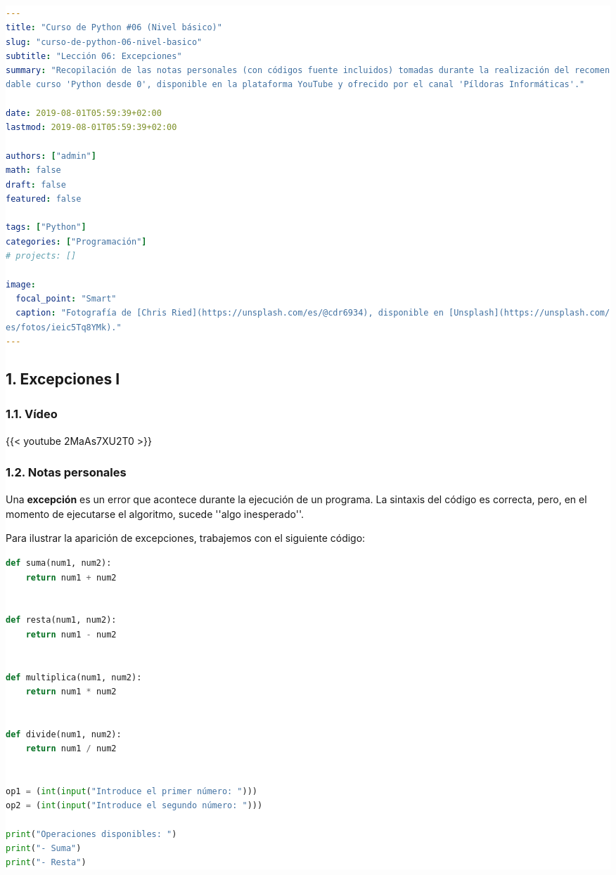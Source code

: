 ```yaml
---
title: "Curso de Python #06 (Nivel básico)"
slug: "curso-de-python-06-nivel-basico"
subtitle: "Lección 06: Excepciones"
summary: "Recopilación de las notas personales (con códigos fuente incluidos) tomadas durante la realización del recomendable curso 'Python desde 0', disponible en la plataforma YouTube y ofrecido por el canal 'Píldoras Informáticas'."

date: 2019-08-01T05:59:39+02:00
lastmod: 2019-08-01T05:59:39+02:00

authors: ["admin"]
math: false
draft: false
featured: false

tags: ["Python"]
categories: ["Programación"]
# projects: []

image:
  focal_point: "Smart"
  caption: "Fotografía de [Chris Ried](https://unsplash.com/es/@cdr6934), disponible en [Unsplash](https://unsplash.com/es/fotos/ieic5Tq8YMk)."
---
```


## 1. Excepciones I

### 1.1. Vídeo

{{< youtube 2MaAs7XU2T0 >}}

### 1.2. Notas personales

Una **excepción** es un error que acontece durante la ejecución de un programa. La sintaxis del código es correcta, pero, en el momento de ejecutarse el algoritmo, sucede ''algo inesperado''.

Para ilustrar la aparición de excepciones, trabajemos con el siguiente código:

```python
def suma(num1, num2):
    return num1 + num2


def resta(num1, num2):
    return num1 - num2


def multiplica(num1, num2):
    return num1 * num2


def divide(num1, num2):
    return num1 / num2


op1 = (int(input("Introduce el primer número: ")))
op2 = (int(input("Introduce el segundo número: ")))

print("Operaciones disponibles: ")
print("- Suma")
print("- Resta")
```
